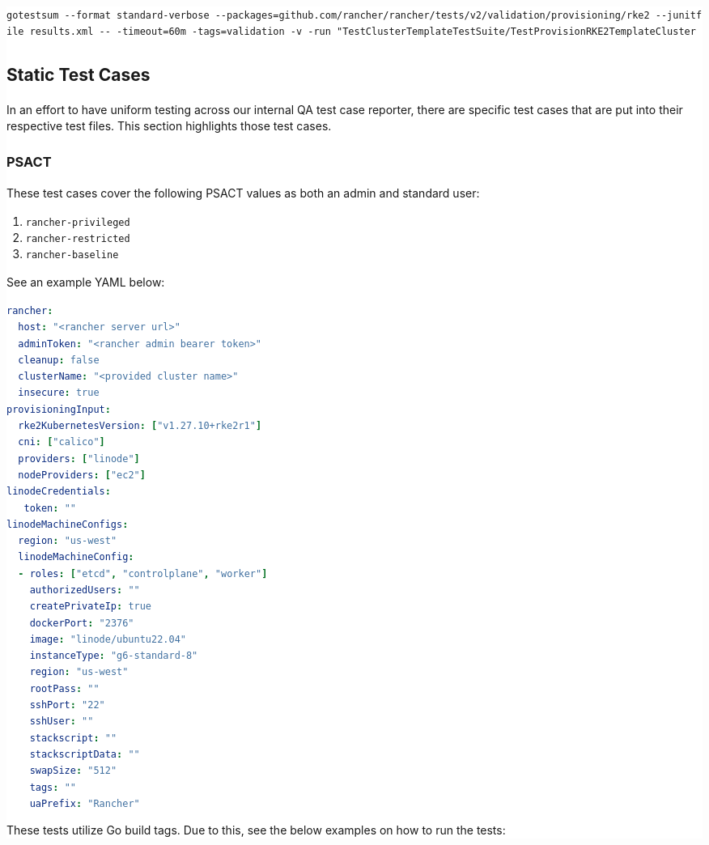 `gotestsum --format standard-verbose --packages=github.com/rancher/rancher/tests/v2/validation/provisioning/rke2 --junitfile results.xml -- -timeout=60m -tags=validation -v -run "TestClusterTemplateTestSuite/TestProvisionRKE2TemplateCluster`

## Static Test Cases
In an effort to have uniform testing across our internal QA test case reporter, there are specific test cases that are put into their respective test files. This section highlights those test cases.

### PSACT
These test cases cover the following PSACT values as both an admin and standard user:
1. `rancher-privileged`
2. `rancher-restricted`
3. `rancher-baseline`

See an example YAML below:

```yaml
rancher:
  host: "<rancher server url>"
  adminToken: "<rancher admin bearer token>"
  cleanup: false
  clusterName: "<provided cluster name>"
  insecure: true
provisioningInput:
  rke2KubernetesVersion: ["v1.27.10+rke2r1"]
  cni: ["calico"]
  providers: ["linode"]
  nodeProviders: ["ec2"]
linodeCredentials:
   token: ""
linodeMachineConfigs:
  region: "us-west"
  linodeMachineConfig:
  - roles: ["etcd", "controlplane", "worker"]
    authorizedUsers: ""
    createPrivateIp: true
    dockerPort: "2376"
    image: "linode/ubuntu22.04"
    instanceType: "g6-standard-8"
    region: "us-west"
    rootPass: ""
    sshPort: "22"
    sshUser: ""
    stackscript: ""
    stackscriptData: ""
    swapSize: "512"
    tags: ""
    uaPrefix: "Rancher"
```

These tests utilize Go build tags. Due to this, see the below examples on how to run the tests:
